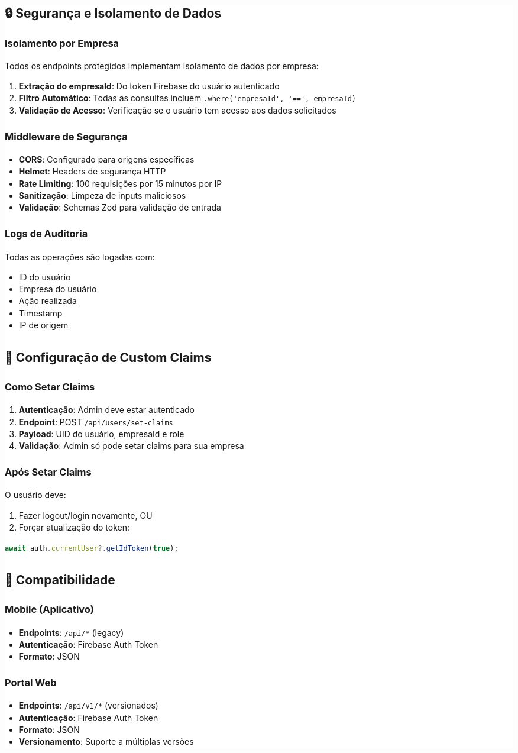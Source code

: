 ## 🔒 Segurança e Isolamento de Dados

### Isolamento por Empresa
Todos os endpoints protegidos implementam isolamento de dados por empresa:

1. **Extração do empresaId**: Do token Firebase do usuário autenticado
2. **Filtro Automático**: Todas as consultas incluem `.where('empresaId', '==', empresaId)`
3. **Validação de Acesso**: Verificação se o usuário tem acesso aos dados solicitados

### Middleware de Segurança
- **CORS**: Configurado para origens específicas
- **Helmet**: Headers de segurança HTTP
- **Rate Limiting**: 100 requisições por 15 minutos por IP
- **Sanitização**: Limpeza de inputs maliciosos
- **Validação**: Schemas Zod para validação de entrada

### Logs de Auditoria
Todas as operações são logadas com:
- ID do usuário
- Empresa do usuário
- Ação realizada
- Timestamp
- IP de origem

## 🔧 Configuração de Custom Claims

### Como Setar Claims
1. **Autenticação**: Admin deve estar autenticado
2. **Endpoint**: POST `/api/users/set-claims`
3. **Payload**: UID do usuário, empresaId e role
4. **Validação**: Admin só pode setar claims para sua empresa

### Após Setar Claims
O usuário deve:
1. Fazer logout/login novamente, OU
2. Forçar atualização do token:
```javascript
await auth.currentUser?.getIdToken(true);
```

## 📱 Compatibilidade

### Mobile (Aplicativo)
- **Endpoints**: `/api/*` (legacy)
- **Autenticação**: Firebase Auth Token
- **Formato**: JSON

### Portal Web
- **Endpoints**: `/api/v1/*` (versionados)
- **Autenticação**: Firebase Auth Token
- **Formato**: JSON
- **Versionamento**: Suporte a múltiplas versões
